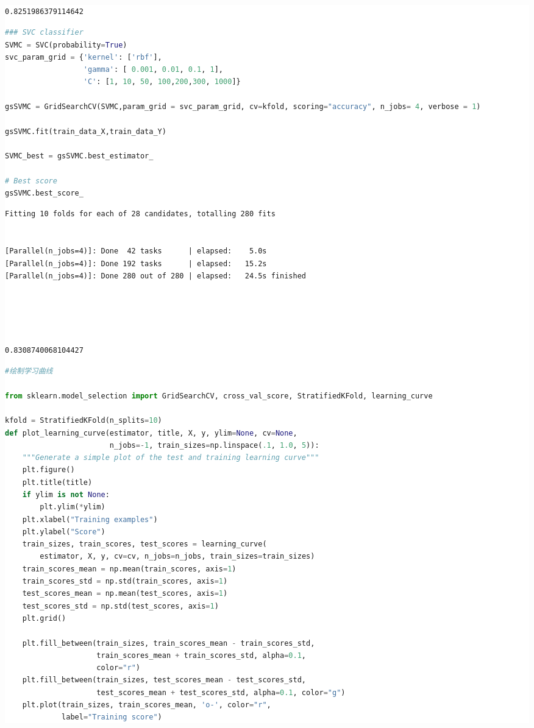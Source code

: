 



    0.8251986379114642




```python
### SVC classifier
SVMC = SVC(probability=True)
svc_param_grid = {'kernel': ['rbf'], 
                  'gamma': [ 0.001, 0.01, 0.1, 1],
                  'C': [1, 10, 50, 100,200,300, 1000]}

gsSVMC = GridSearchCV(SVMC,param_grid = svc_param_grid, cv=kfold, scoring="accuracy", n_jobs= 4, verbose = 1)

gsSVMC.fit(train_data_X,train_data_Y)

SVMC_best = gsSVMC.best_estimator_

# Best score
gsSVMC.best_score_
```

    Fitting 10 folds for each of 28 candidates, totalling 280 fits
    

    [Parallel(n_jobs=4)]: Done  42 tasks      | elapsed:    5.0s
    [Parallel(n_jobs=4)]: Done 192 tasks      | elapsed:   15.2s
    [Parallel(n_jobs=4)]: Done 280 out of 280 | elapsed:   24.5s finished
    




    0.8308740068104427




```python
#绘制学习曲线

from sklearn.model_selection import GridSearchCV, cross_val_score, StratifiedKFold, learning_curve

kfold = StratifiedKFold(n_splits=10)
def plot_learning_curve(estimator, title, X, y, ylim=None, cv=None,
                        n_jobs=-1, train_sizes=np.linspace(.1, 1.0, 5)):
    """Generate a simple plot of the test and training learning curve"""
    plt.figure()
    plt.title(title)
    if ylim is not None:
        plt.ylim(*ylim)
    plt.xlabel("Training examples")
    plt.ylabel("Score")
    train_sizes, train_scores, test_scores = learning_curve(
        estimator, X, y, cv=cv, n_jobs=n_jobs, train_sizes=train_sizes)
    train_scores_mean = np.mean(train_scores, axis=1)
    train_scores_std = np.std(train_scores, axis=1)
    test_scores_mean = np.mean(test_scores, axis=1)
    test_scores_std = np.std(test_scores, axis=1)
    plt.grid()

    plt.fill_between(train_sizes, train_scores_mean - train_scores_std,
                     train_scores_mean + train_scores_std, alpha=0.1,
                     color="r")
    plt.fill_between(train_sizes, test_scores_mean - test_scores_std,
                     test_scores_mean + test_scores_std, alpha=0.1, color="g")
    plt.plot(train_sizes, train_scores_mean, 'o-', color="r",
             label="Training score")
```